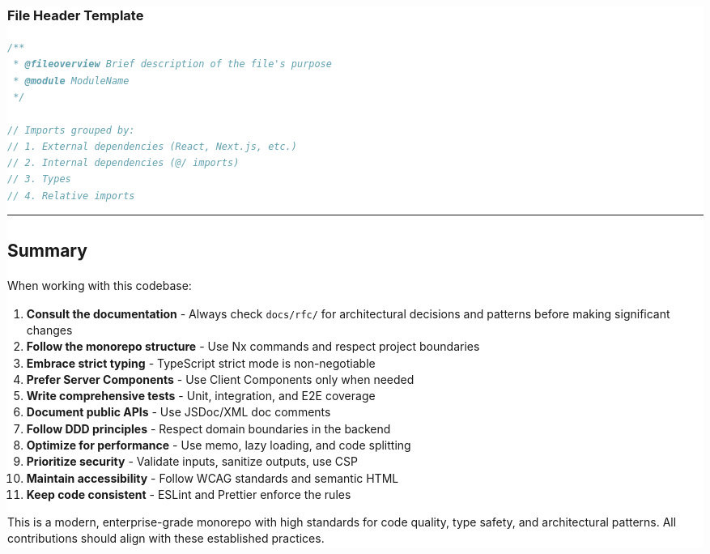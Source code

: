 ### File Header Template
```typescript
/**
 * @fileoverview Brief description of the file's purpose
 * @module ModuleName
 */

// Imports grouped by:
// 1. External dependencies (React, Next.js, etc.)
// 2. Internal dependencies (@/ imports)
// 3. Types
// 4. Relative imports
```

---

## Summary

When working with this codebase:

1. **Consult the documentation** - Always check `docs/rfc/` for architectural decisions and patterns before making significant changes
2. **Follow the monorepo structure** - Use Nx commands and respect project boundaries
3. **Embrace strict typing** - TypeScript strict mode is non-negotiable
4. **Prefer Server Components** - Use Client Components only when needed
5. **Write comprehensive tests** - Unit, integration, and E2E coverage
6. **Document public APIs** - Use JSDoc/XML doc comments
7. **Follow DDD principles** - Respect domain boundaries in the backend
8. **Optimize for performance** - Use memo, lazy loading, and code splitting
9. **Prioritize security** - Validate inputs, sanitize outputs, use CSP
10. **Maintain accessibility** - Follow WCAG standards and semantic HTML
11. **Keep code consistent** - ESLint and Prettier enforce the rules

This is a modern, enterprise-grade monorepo with high standards for code quality, type safety, and architectural patterns. All contributions should align with these established practices.
